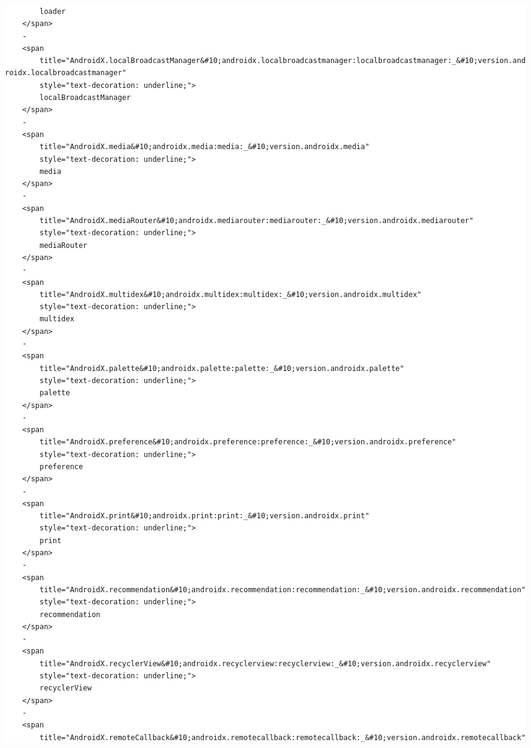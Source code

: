             loader
        </span>
        - 
        <span
            title="AndroidX.localBroadcastManager&#10;androidx.localbroadcastmanager:localbroadcastmanager:_&#10;version.androidx.localbroadcastmanager"
            style="text-decoration: underline;">
            localBroadcastManager
        </span>
        - 
        <span
            title="AndroidX.media&#10;androidx.media:media:_&#10;version.androidx.media"
            style="text-decoration: underline;">
            media
        </span>
        - 
        <span
            title="AndroidX.mediaRouter&#10;androidx.mediarouter:mediarouter:_&#10;version.androidx.mediarouter"
            style="text-decoration: underline;">
            mediaRouter
        </span>
        - 
        <span
            title="AndroidX.multidex&#10;androidx.multidex:multidex:_&#10;version.androidx.multidex"
            style="text-decoration: underline;">
            multidex
        </span>
        - 
        <span
            title="AndroidX.palette&#10;androidx.palette:palette:_&#10;version.androidx.palette"
            style="text-decoration: underline;">
            palette
        </span>
        - 
        <span
            title="AndroidX.preference&#10;androidx.preference:preference:_&#10;version.androidx.preference"
            style="text-decoration: underline;">
            preference
        </span>
        - 
        <span
            title="AndroidX.print&#10;androidx.print:print:_&#10;version.androidx.print"
            style="text-decoration: underline;">
            print
        </span>
        - 
        <span
            title="AndroidX.recommendation&#10;androidx.recommendation:recommendation:_&#10;version.androidx.recommendation"
            style="text-decoration: underline;">
            recommendation
        </span>
        - 
        <span
            title="AndroidX.recyclerView&#10;androidx.recyclerview:recyclerview:_&#10;version.androidx.recyclerview"
            style="text-decoration: underline;">
            recyclerView
        </span>
        - 
        <span
            title="AndroidX.remoteCallback&#10;androidx.remotecallback:remotecallback:_&#10;version.androidx.remotecallback"